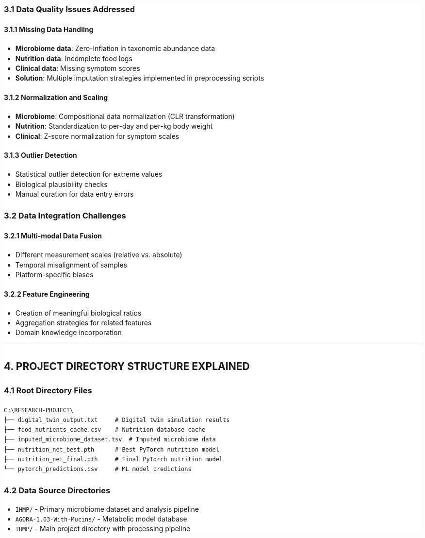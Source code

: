 ### 3.1 Data Quality Issues Addressed

#### 3.1.1 Missing Data Handling
- **Microbiome data**: Zero-inflation in taxonomic abundance data
- **Nutrition data**: Incomplete food logs
- **Clinical data**: Missing symptom scores
- **Solution**: Multiple imputation strategies implemented in preprocessing scripts

#### 3.1.2 Normalization and Scaling
- **Microbiome**: Compositional data normalization (CLR transformation)
- **Nutrition**: Standardization to per-day and per-kg body weight
- **Clinical**: Z-score normalization for symptom scales

#### 3.1.3 Outlier Detection
- Statistical outlier detection for extreme values
- Biological plausibility checks
- Manual curation for data entry errors

### 3.2 Data Integration Challenges

#### 3.2.1 Multi-modal Data Fusion
- Different measurement scales (relative vs. absolute)
- Temporal misalignment of samples
- Platform-specific biases

#### 3.2.2 Feature Engineering
- Creation of meaningful biological ratios
- Aggregation strategies for related features
- Domain knowledge incorporation

---

## 4. PROJECT DIRECTORY STRUCTURE EXPLAINED

### 4.1 Root Directory Files
```
C:\RESEARCH-PROJECT\
├── digital_twin_output.txt     # Digital twin simulation results
├── food_nutrients_cache.csv    # Nutrition database cache
├── imputed_microbiome_dataset.tsv  # Imputed microbiome data
├── nutrition_net_best.pth      # Best PyTorch nutrition model
├── nutrition_net_final.pth     # Final PyTorch nutrition model
└── pytorch_predictions.csv     # ML model predictions
```

### 4.2 Data Source Directories
- `IHMP/` - Primary microbiome dataset and analysis pipeline
- `AGORA-1.03-With-Mucins/` - Metabolic model database
- `IHMP/` - Main project directory with processing pipeline
